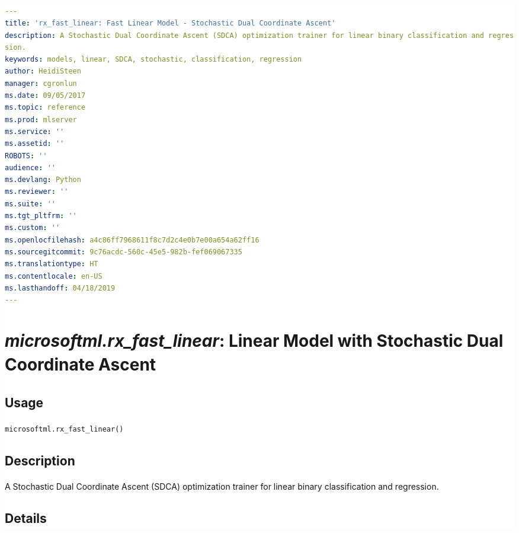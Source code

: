 ```yaml
---
title: 'rx_fast_linear: Fast Linear Model - Stochastic Dual Coordinate Ascent'
description: A Stochastic Dual Coordinate Ascent (SDCA) optimization trainer for linear binary classification and regression.
keywords: models, linear, SDCA, stochastic, classification, regression
author: HeidiSteen
manager: cgronlun
ms.date: 09/05/2017
ms.topic: reference
ms.prod: mlserver
ms.service: ''
ms.assetid: ''
ROBOTS: ''
audience: ''
ms.devlang: Python
ms.reviewer: ''
ms.suite: ''
ms.tgt_pltfrm: ''
ms.custom: ''
ms.openlocfilehash: a4c86ff7968611f8c7d2c4e0b7e00a654a62ff16
ms.sourcegitcommit: 9c76acdc-560c-45e5-982b-fef069067335
ms.translationtype: HT
ms.contentlocale: en-US
ms.lasthandoff: 04/18/2019
---
```

# <a name="microsoftmlrxfastlinear-linear-model-with-stochastic-dual-coordinate-ascent"></a>*microsoftml.rx_fast_linear*: Linear Model with Stochastic Dual Coordinate Ascent





## <a name="usage"></a>Usage



```
microsoftml.rx_fast_linear()
```





## <a name="description"></a>Description

A Stochastic Dual Coordinate Ascent (SDCA) optimization trainer for linear binary classification and regression.


## <a name="details"></a>Details
